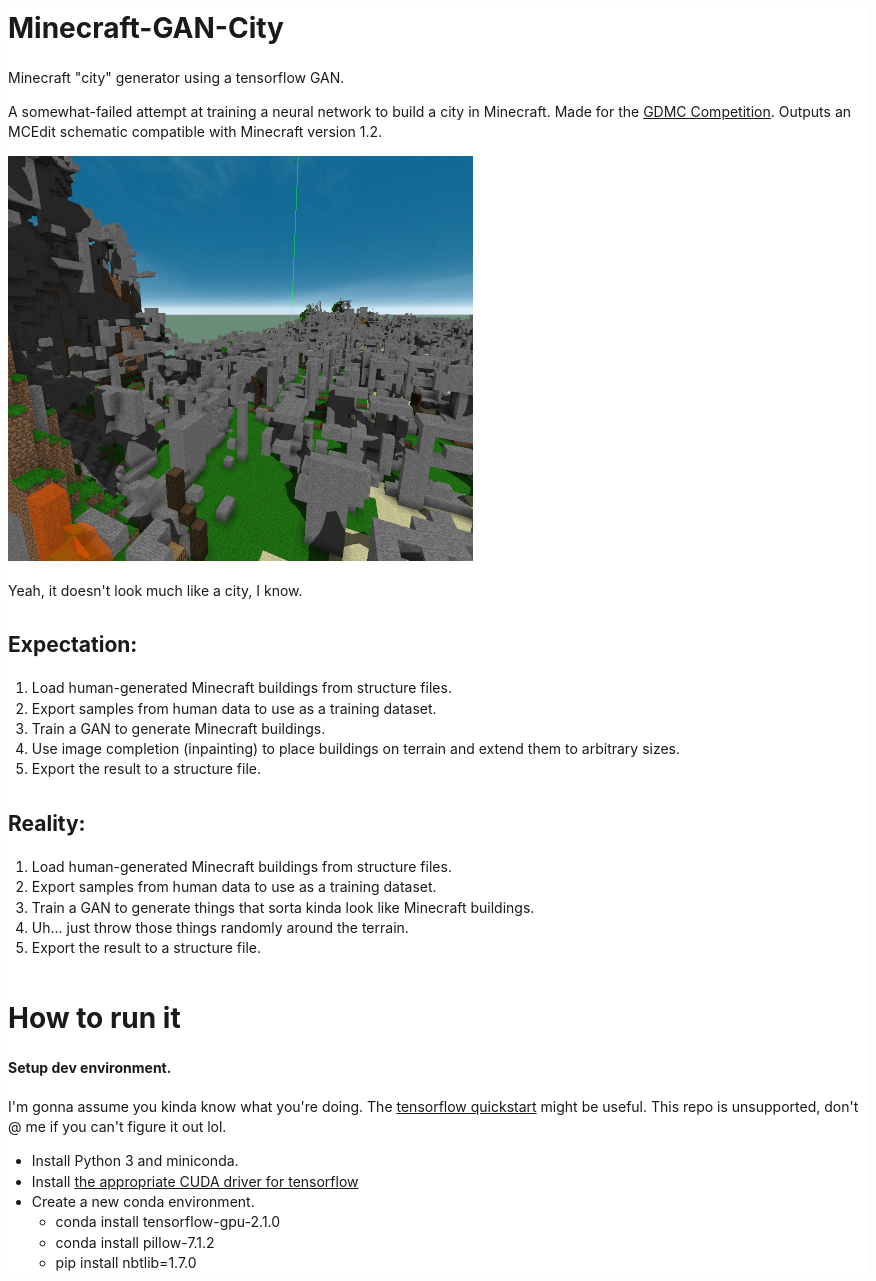 # Minecraft-GAN-City
Minecraft "city" generator using a tensorflow GAN.

A somewhat-failed attempt at training a neural network to build a city in Minecraft. Made for the [GDMC Competition](http://gendesignmc.engineering.nyu.edu/). Outputs an MCEdit schematic compatible with Minecraft version 1.2.

![](example_images/output_world_2.png)

Yeah, it doesn't look much like a city, I know.

## Expectation:

1. Load human-generated Minecraft buildings from structure files.
1. Export samples from human data to use as a training dataset. 
1. Train a GAN to generate Minecraft buildings.
1. Use image completion (inpainting) to place buildings on terrain and extend them to arbitrary sizes.
1. Export the result to a structure file.

## Reality:
1. Load human-generated Minecraft buildings from structure files.
1. Export samples from human data to use as a training dataset. 
1. Train a GAN to generate things that sorta kinda look like Minecraft buildings.
1. Uh... just throw those things randomly around the terrain.
1. Export the result to a structure file.

# How to run it
#### Setup dev environment.
I'm gonna assume you kinda know what you're doing. The [tensorflow quickstart](https://www.tensorflow.org/tutorials/quickstart/beginner) might be useful. This repo is unsupported, don't @ me if you can't figure it out lol.
- Install Python 3 and miniconda.
- Install [the appropriate CUDA driver for tensorflow](https://www.tensorflow.org/install/gpu)
- Create a new conda environment. 
  - conda install tensorflow-gpu-2.1.0
  - conda install pillow-7.1.2
  - pip install nbtlib=1.7.0
 